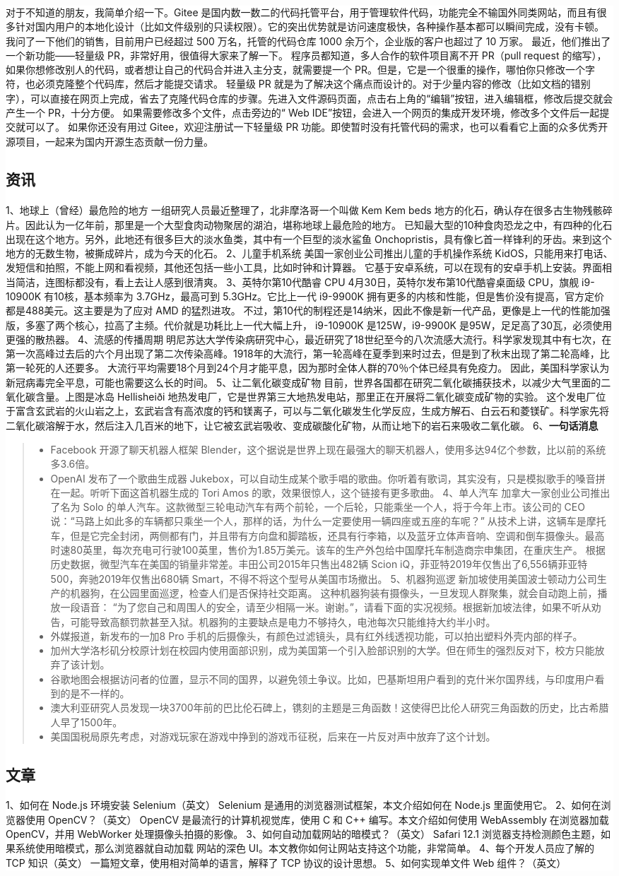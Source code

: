 对于不知道的朋友，我简单介绍一下。Gitee 是国内数一数二的代码托管平台，用于管理软件代码，功能完全不输国外同类网站，而且有很多针对国内用户的本地化设计（比如文件级别的只读权限）。它的突出优势就是访问速度极快，各种操作基本都可以瞬间完成，没有卡顿。
我问了一下他们的销售，目前用户已经超过 500 万名，托管的代码仓库 1000 余万个，企业版的客户也超过了 10 万家。
最近，他们推出了一个新功能——轻量级 PR，非常好用，很值得大家来了解一下。
程序员都知道，多人合作的软件项目离不开 PR（pull request 的缩写），如果你想修改别人的代码，或者想让自己的代码合并进入主分支，就需要提一个 PR。但是，它是一个很重的操作，哪怕你只修改一个字符，也必须克隆整个代码库，然后才能提交请求。
轻量级 PR 就是为了解决这个痛点而设计的。对于少量内容的修改（比如文档的错别字），可以直接在网页上完成，省去了克隆代码仓库的步骤。先进入文件源码页面，点击右上角的“编辑”按钮，进入编辑框，修改后提交就会产生一个 PR，十分方便。
如果需要修改多个文件，点击旁边的“ Web IDE”按钮，会进入一个网页的集成开发环境，修改多个文件后一起提交就可以了。
如果你还没有用过 Gitee，欢迎注册试一下轻量级 PR 功能。即使暂时没有托管代码的需求，也可以看看它上面的众多优秀开源项目，一起来为国内开源生态贡献一份力量。
## 资讯
1、地球上（曾经）最危险的地方
一组研究人员最近整理了，北非摩洛哥一个叫做 Kem Kem beds 地方的化石，确认存在很多古生物残骸碎片。因此认为一亿年前，那里是一个大型食肉动物聚居的湖泊，堪称地球上最危险的地方。
已知最大型的10种食肉恐龙之中，有四种的化石出现在这个地方。另外，此地还有很多巨大的淡水鱼类，其中有一个巨型的淡水鲨鱼 Onchopristis，具有像匕首一样锋利的牙齿。来到这个地方的无数生物，被撕成碎片，成为今天的化石。
2、儿童手机系统
美国一家创业公司推出儿童的手机操作系统 KidOS，只能用来打电话、发短信和拍照，不能上网和看视频，其他还包括一些小工具，比如时钟和计算器。 
它基于安卓系统，可以在现有的安卓手机上安装。界面相当简洁，连图标都没有，看上去让人感到很清爽。
3、英特尔第10代酷睿 CPU
4月30日，英特尔发布第10代酷睿桌面级 CPU，旗舰 i9-10900K 有10核，基本频率为 3.7GHz，最高可到 5.3GHz。它比上一代 i9-9900K 拥有更多的内核和性能，但是售价没有提高，官方定价都是488美元。这主要是为了应对 AMD 的猛烈进攻。
不过，第10代的制程还是14纳米，因此不像是新一代产品，更像是上一代的性能加强版，多塞了两个核心，拉高了主频。代价就是功耗比上一代大幅上升， i9-10900K 是125W，i9-9900K 是95W，足足高了30瓦，必须使用更强的散热器。
4、流感的传播周期
明尼苏达大学传染病研究中心，最近研究了18世纪至今的八次流感大流行。科学家发现其中有七次，在第一次高峰过去后的六个月出现了第二次传染高峰。1918年的大流行，第一轮高峰在夏季到来时过去，但是到了秋末出现了第二轮高峰，比第一轮死的人还要多。
大流行平均需要18个月到24个月才能平息，因为那时全体人群的70％个体已经具有免疫力。 因此，美国科学家认为新冠病毒完全平息，可能也需要这么长的时间。
5、让二氧化碳变成矿物
目前，世界各国都在研究二氧化碳捕获技术，以减少大气里面的二氧化碳含量。上图是冰岛 Hellisheiði 地热发电厂，它是世界第三大地热发电站，那里正在开展将二氧化碳变成矿物的实验。
这个发电厂位于富含玄武岩的火山岩之上，玄武岩含有高浓度的钙和镁离子，可以与二氧化碳发生化学反应，生成方解石、白云石和菱镁矿。科学家先将二氧化碳溶解于水，然后注入几百米的地下，让它被玄武岩吸收、变成碳酸化矿物，从而让地下的岩石来吸收二氧化碳。
6、**一句话消息**
> - Facebook 开源了聊天机器人框架 Blender，这个据说是世界上现在最强大的聊天机器人，使用多达94亿个参数，比以前的系统多3.6倍。
> - OpenAI 发布了一个歌曲生成器 Jukebox，可以自动生成某个歌手唱的歌曲。你听着有歌词，其实没有，只是模拟歌手的嗓音拼在一起。听听下面这首机器生成的 Tori Amos 的歌，效果很惊人，这个链接有更多歌曲。
4、单人汽车
加拿大一家创业公司推出了名为 Solo 的单人汽车。这款微型三轮电动汽车有两个前轮，一个后轮，只能乘坐一个人，将于今年上市。该公司的 CEO 说：“马路上如此多的车辆都只乘坐一个人，那样的话，为什么一定要使用一辆四座或五座的车呢？”
从技术上讲，这辆车是摩托车，但是它完全封闭，两侧都有门，并且带有方向盘和脚踏板，还具有行李箱，以及蓝牙立体声音响、空调和倒车摄像头。最高时速80英里，每次充电可行驶100英里，售价为1.85万美元。该车的生产外包给中国摩托车制造商宗申集团，在重庆生产。
根据历史数据，微型汽车在美国的销量非常差。丰田公司2015年只售出482辆 Scion iQ，菲亚特2019年仅售出了6,556辆菲亚特500，奔驰2019年仅售出680辆 Smart，不得不将这个型号从美国市场撤出。
5、机器狗巡逻
新加坡使用美国波士顿动力公司生产的机器狗，在公园里面巡逻，检查人们是否保持社交距离。
这种机器狗装有摄像头，一旦发现人群聚集，就会自动跑上前，播放一段语音： “为了您自己和周围人的安全，请至少相隔一米。谢谢。”，请看下面的实况视频。根据新加坡法律，如果不听从劝告，可能导致高额罚款甚至入狱。机器狗的主要缺点是电力不够持久，电池每次只能维持大约半小时。
> - 外媒报道，新发布的一加8 Pro 手机的后摄像头，有颜色过滤镜头，具有红外线透视功能，可以拍出塑料外壳内部的样子。
> - 加州大学洛杉矶分校原计划在校园内使用面部识别，成为美国第一个引入脸部识别的大学。但在师生的强烈反对下，校方只能放弃了该计划。
> - 谷歌地图会根据访问者的位置，显示不同的国界，以避免领土争议。比如，巴基斯坦用户看到的克什米尔国界线，与印度用户看到的是不一样的。
> - 澳大利亚研究人员发现一块3700年前的巴比伦石碑上，镌刻的主题是三角函数！这使得巴比伦人研究三角函数的历史，比古希腊人早了1500年。 
> - 美国国税局原先考虑，对游戏玩家在游戏中挣到的游戏币征税，后来在一片反对声中放弃了这个计划。
## 文章
1、如何在 Node.js 环境安装 Selenium（英文）
Selenium 是通用的浏览器测试框架，本文介绍如何在 Node.js 里面使用它。
2、如何在浏览器使用 OpenCV？（英文）
OpenCV 是最流行的计算机视觉库，使用 C 和 C++ 编写。本文介绍如何使用 WebAssembly 在浏览器加载 OpenCV，并用 WebWorker 处理摄像头拍摄的影像。
3、如何自动加载网站的暗模式？（英文）
Safari 12.1 浏览器支持检测颜色主题，如果系统使用暗模式，那么浏览器就自动加载 网站的深色 UI。本文教你如何让网站支持这个功能，非常简单。
4、每个开发人员应了解的 TCP 知识（英文）
一篇短文章，使用相对简单的语言，解释了 TCP 协议的设计思想。
5、如何实现单文件 Web 组件？（英文）